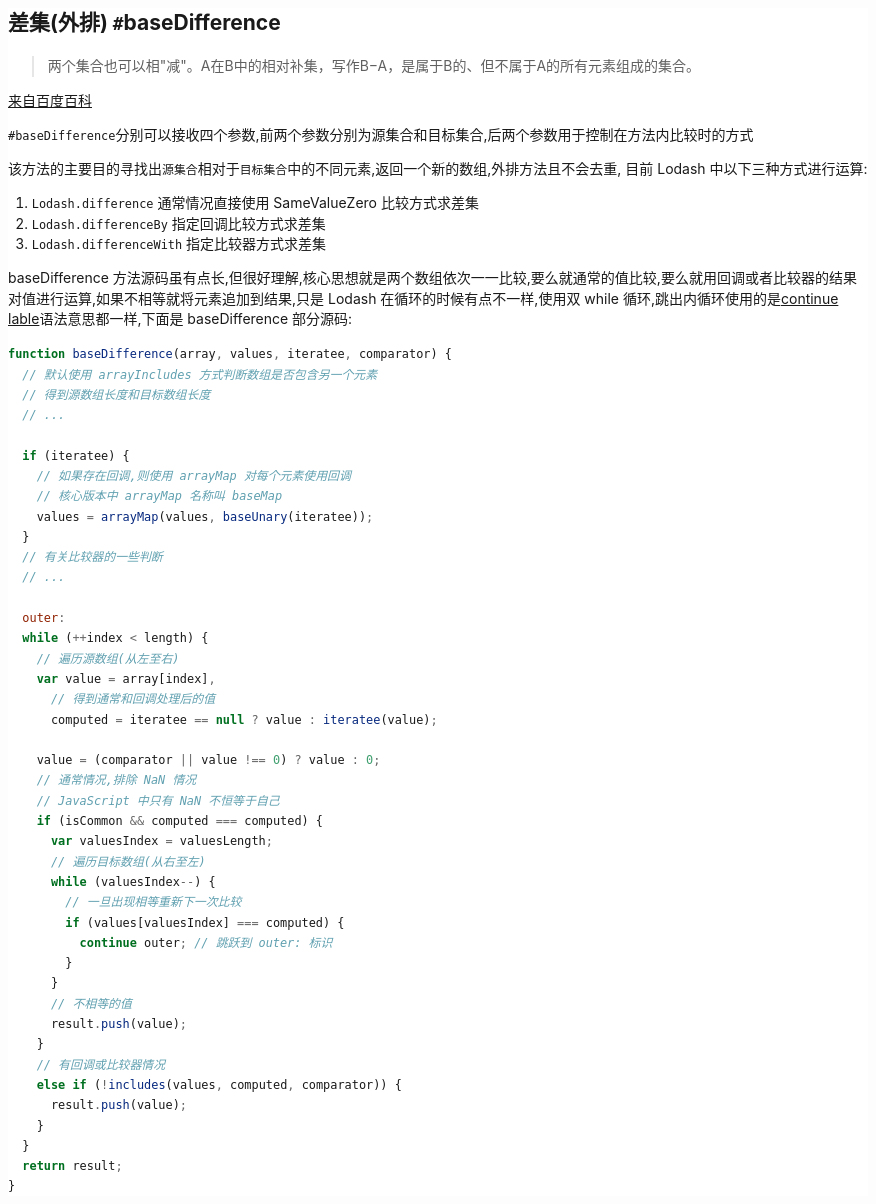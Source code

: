 ## 差集(外排) `#`baseDifference

>两个集合也可以相"减"。A在B中的相对补集，写作B−A，是属于B的、但不属于A的所有元素组成的集合。

[来自百度百科](https://baike.baidu.com/item/%E9%9B%86%E5%90%88%E8%BF%90%E7%AE%97/12737171)

`#baseDifference`分别可以接收四个参数,前两个参数分别为源集合和目标集合,后两个参数用于控制在方法内比较时的方式

该方法的主要目的寻找出`源集合`相对于`目标集合`中的不同元素,返回一个新的数组,外排方法且不会去重, 目前 Lodash 中以下三种方式进行运算:

1. `Lodash.difference` 通常情况直接使用 SameValueZero 比较方式求差集
2. `Lodash.differenceBy` 指定回调比较方式求差集
3. `Lodash.differenceWith` 指定比较器方式求差集

baseDifference 方法源码虽有点长,但很好理解,核心思想就是两个数组依次一一比较,要么就通常的值比较,要么就用回调或者比较器的结果对值进行运算,如果不相等就将元素追加到结果,只是 Lodash 在循环的时候有点不一样,使用双 while 循环,跳出内循环使用的是[continue lable](https://developer.mozilla.org/en-US/docs/Web/JavaScript/Reference/Statements/continue)语法意思都一样,下面是 baseDifference 部分源码:

```js
function baseDifference(array, values, iteratee, comparator) {
  // 默认使用 arrayIncludes 方式判断数组是否包含另一个元素
  // 得到源数组长度和目标数组长度
  // ...

  if (iteratee) {
    // 如果存在回调,则使用 arrayMap 对每个元素使用回调
    // 核心版本中 arrayMap 名称叫 baseMap
    values = arrayMap(values, baseUnary(iteratee));
  }
  // 有关比较器的一些判断
  // ...
  
  outer:
  while (++index < length) {
    // 遍历源数组(从左至右)
    var value = array[index],
      // 得到通常和回调处理后的值
      computed = iteratee == null ? value : iteratee(value);

    value = (comparator || value !== 0) ? value : 0;
    // 通常情况,排除 NaN 情况
    // JavaScript 中只有 NaN 不恒等于自己
    if (isCommon && computed === computed) {
      var valuesIndex = valuesLength;
      // 遍历目标数组(从右至左)
      while (valuesIndex--) {
        // 一旦出现相等重新下一次比较
        if (values[valuesIndex] === computed) {
          continue outer; // 跳跃到 outer: 标识
        }
      }
      // 不相等的值
      result.push(value);
    } 
    // 有回调或比较器情况
    else if (!includes(values, computed, comparator)) {
      result.push(value);
    }
  }
  return result;
}
```
